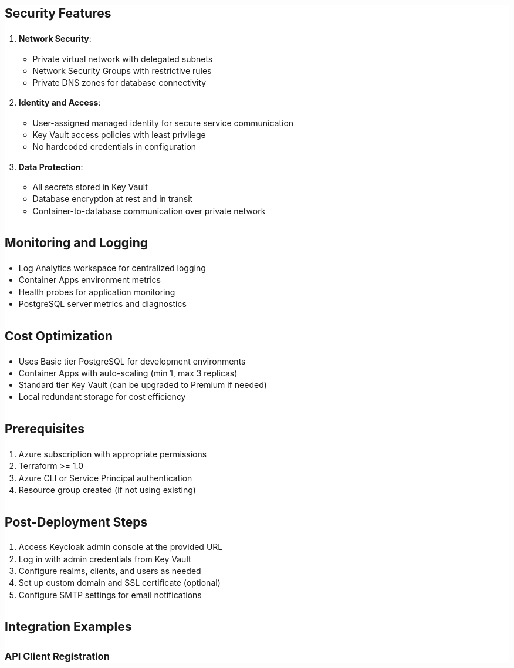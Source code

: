 ## Security Features

1. **Network Security**:
   - Private virtual network with delegated subnets
   - Network Security Groups with restrictive rules
   - Private DNS zones for database connectivity

2. **Identity and Access**:
   - User-assigned managed identity for secure service communication
   - Key Vault access policies with least privilege
   - No hardcoded credentials in configuration

3. **Data Protection**:
   - All secrets stored in Key Vault
   - Database encryption at rest and in transit
   - Container-to-database communication over private network

## Monitoring and Logging

- Log Analytics workspace for centralized logging
- Container Apps environment metrics
- Health probes for application monitoring
- PostgreSQL server metrics and diagnostics

## Cost Optimization

- Uses Basic tier PostgreSQL for development environments
- Container Apps with auto-scaling (min 1, max 3 replicas)
- Standard tier Key Vault (can be upgraded to Premium if needed)
- Local redundant storage for cost efficiency

## Prerequisites

1. Azure subscription with appropriate permissions
2. Terraform >= 1.0
3. Azure CLI or Service Principal authentication
4. Resource group created (if not using existing)

## Post-Deployment Steps

1. Access Keycloak admin console at the provided URL
2. Log in with admin credentials from Key Vault
3. Configure realms, clients, and users as needed
4. Set up custom domain and SSL certificate (optional)
5. Configure SMTP settings for email notifications

## Integration Examples

### API Client Registration

